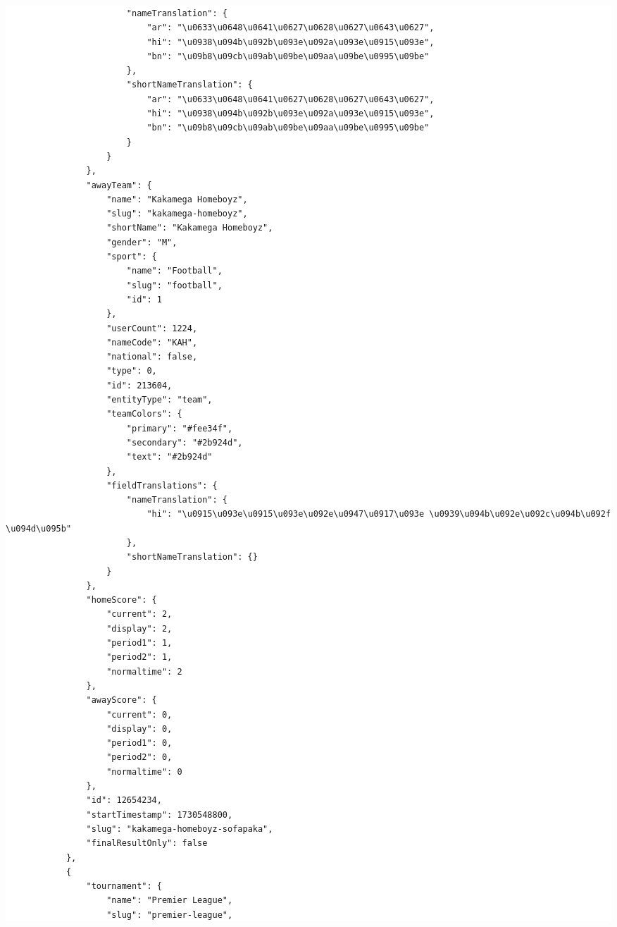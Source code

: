                             "nameTranslation": {
                                "ar": "\u0633\u0648\u0641\u0627\u0628\u0627\u0643\u0627",
                                "hi": "\u0938\u094b\u092b\u093e\u092a\u093e\u0915\u093e",
                                "bn": "\u09b8\u09cb\u09ab\u09be\u09aa\u09be\u0995\u09be"
                            },
                            "shortNameTranslation": {
                                "ar": "\u0633\u0648\u0641\u0627\u0628\u0627\u0643\u0627",
                                "hi": "\u0938\u094b\u092b\u093e\u092a\u093e\u0915\u093e",
                                "bn": "\u09b8\u09cb\u09ab\u09be\u09aa\u09be\u0995\u09be"
                            }
                        }
                    },
                    "awayTeam": {
                        "name": "Kakamega Homeboyz",
                        "slug": "kakamega-homeboyz",
                        "shortName": "Kakamega Homeboyz",
                        "gender": "M",
                        "sport": {
                            "name": "Football",
                            "slug": "football",
                            "id": 1
                        },
                        "userCount": 1224,
                        "nameCode": "KAH",
                        "national": false,
                        "type": 0,
                        "id": 213604,
                        "entityType": "team",
                        "teamColors": {
                            "primary": "#fee34f",
                            "secondary": "#2b924d",
                            "text": "#2b924d"
                        },
                        "fieldTranslations": {
                            "nameTranslation": {
                                "hi": "\u0915\u093e\u0915\u093e\u092e\u0947\u0917\u093e \u0939\u094b\u092e\u092c\u094b\u092f\u094d\u095b"
                            },
                            "shortNameTranslation": {}
                        }
                    },
                    "homeScore": {
                        "current": 2,
                        "display": 2,
                        "period1": 1,
                        "period2": 1,
                        "normaltime": 2
                    },
                    "awayScore": {
                        "current": 0,
                        "display": 0,
                        "period1": 0,
                        "period2": 0,
                        "normaltime": 0
                    },
                    "id": 12654234,
                    "startTimestamp": 1730548800,
                    "slug": "kakamega-homeboyz-sofapaka",
                    "finalResultOnly": false
                },
                {
                    "tournament": {
                        "name": "Premier League",
                        "slug": "premier-league",